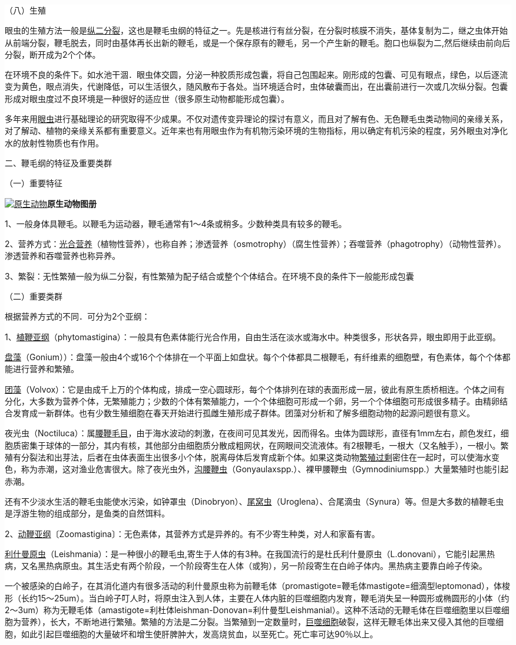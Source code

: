 （八）生殖

眼虫的生殖方法一般是[纵二分裂](http://www.baike.com/sowiki/%E7%BA%B5%E4%BA%8C%E5%88%86%E8%A3%82?prd=content_doc_search)，这也是鞭毛虫纲的特征之一。先是核进行有丝分裂，在分裂时核膜不消失，基体复制为二，继之虫体开始从前端分裂，鞭毛脱去，同时由基体再长出新的鞭毛，或是一个保存原有的鞭毛，另一个产生新的鞭毛。胞口也纵裂为二,然后继续由前向后分裂，断开成为2个个体。

在环境不良的条件下。如水池干涸．眼虫体交圆，分泌一种胶质形成包囊，将自己包围起来。刚形成的包囊、可见有眼点，绿色，以后逐流变为黄色，眼点消失，代谢降低，可以生活很久，随风散布于各处。当环境适合时，虫体破囊而出，在出囊前进行一次或几次纵分裂。包囊形成对眼虫度过不良环境是一种很好的适应世（很多原生动物都能形成包囊）。

多年来用[眼虫](http://www.baike.com/sowiki/%E7%9C%BC%E8%99%AB?prd=content_doc_search)进行基础理论的研究取得不少成果。不仅对遗传变异理论的探讨有意义，而且对了解有色、无色鞭毛虫类动物间的亲缘关系，对了解动、植物的亲缘关系都有重要意义。近年来也有用眼虫作为有机物污染环境的生物指标，用以确定有机污染的程度，另外眼虫对净化水的放射性物质也有作用。

二、鞭毛纲的特征及重要类群

（一）重要特征

[![原生动物](http://a3.att.hudong.com/87/73/01300000239879122277738386810_s.jpg)](http://tupian.baike.com/doc/%E5%8E%9F%E7%94%9F%E5%8A%A8%E7%89%A9/a3_87_73_01300000239879122277738386810_jpg.html?prd=citiao_tuce_zhengwen)**原生动物图册**

1、一般身体具鞭毛。以鞭毛为运动器，鞭毛通常有1～4条或稍多。少数种类具有较多的鞭毛。

2、营养方式：[光合营养](http://www.baike.com/sowiki/%E5%85%89%E5%90%88%E8%90%A5%E5%85%BB?prd=content_doc_search)（植物性营养），也称自养；渗透营养（osmotrophy）（腐生性营养）；吞噬营养（phagotrophy）（动物性营养）。渗透营养和吞噬营养也称异养。

3、繁裂：无性繁殖一般为纵二分裂，有性繁殖为配子结合或整个个体结合。在环境不良的条件下一般能形成包囊

（二）重要类群

根据营养方式的不同．可分为2个亚纲：

1、[植鞭亚纲](http://www.baike.com/sowiki/%E6%A4%8D%E9%9E%AD%E4%BA%9A%E7%BA%B2?prd=content_doc_search)（phytomastigina）：一般具有色素体能行光合作用，自由生活在淡水或海水中。种类很多，形状各异，眼虫即用于此亚纲。

[盘藻](http://www.baike.com/sowiki/%E7%9B%98%E8%97%BB?prd=content_doc_search)（Gonium））：盘藻一般由4个或16个个体排在一个平面上如盘状。每个个体都具二根鞭毛，有纤维素的细胞壁，有色素体，每个个体都能进行营养和繁殖。

[团藻](http://www.baike.com/sowiki/%E5%9B%A2%E8%97%BB?prd=content_doc_search)（Volvox）：它是由成千上万的个体构成，排成一空心圆球形，每个个体排列在球的表面形成一层，彼此有原生质桥相连。个体之间有分化，大多数为营养个体，无繁殖能力；少数的个体有繁殖能力，一个个体细胞可形成一个卵，另一个个体细胞可形成很多精子。由精卵结合发育成一新群体。也有少数生殖细胞在春天开始进行孤雌生殖形成子群体。团藻对分析和了解多细胞动物的起源问题很有意义。

夜光虫（Noctiluca）：属[腰鞭毛目](http://www.baike.com/sowiki/%E8%85%B0%E9%9E%AD%E6%AF%9B%E7%9B%AE?prd=content_doc_search)，由于海水波动的刺激，在夜间可见其发光，因而得名。虫体为圆球形，直径有1mm左右，颜色发红，细胞质密集于球体的一部分，其内有核，其他部分由细胞质分散成粗网状，在网眼间交流液体。有2根鞭毛，一根大（又名触手），一根小。繁殖有分裂法和出芽法，后者在虫体表面生出很多小个体，脱离母体后发育成新个体。如果这类动物[繁殖过剩](http://www.baike.com/sowiki/%E7%B9%81%E6%AE%96%E8%BF%87%E5%89%A9?prd=content_doc_search)密住在一起时，可以使海水变色，称为赤潮，这对渔业危害很大。除了夜光虫外，[沟腰鞭虫](http://www.baike.com/sowiki/%E6%B2%9F%E8%85%B0%E9%9E%AD%E8%99%AB?prd=content_doc_search)（Gonyaulaxspp.）、裸甲腰鞭虫（Gymnodiniumspp.）大量繁殖时也能引起赤潮。

还有不少淡水生活的鞭毛虫能使水污染，如钟罩虫（Dinobryon）、[尾窝虫](http://www.baike.com/sowiki/%E5%B0%BE%E7%AA%9D%E8%99%AB?prd=content_doc_search)（Uroglena）、合尾滴虫（Synura）等。但是大多数的植鞭毛虫是浮游生物的组成部分，是鱼类的自然饵料。

2、[动鞭亚纲](http://www.baike.com/sowiki/%E5%8A%A8%E9%9E%AD%E4%BA%9A%E7%BA%B2?prd=content_doc_search)〔Zoomastigina〕：无色素体，其营养方式是异养的。有不少寄生种类，对人和家畜有害。

[利什曼原虫](http://www.baike.com/sowiki/%E5%88%A9%E4%BB%80%E6%9B%BC%E5%8E%9F%E8%99%AB?prd=content_doc_search)（Leishmania）：是一种很小的鞭毛虫,寄生于人体的有3种。在我国流行的是杜氏利什曼原虫（L.donovani），它能引起黑热病，又名黑热病原虫。其生活史有两个阶段，一个阶段寄生在人体（或狗），另一阶段寄生在白岭子体内。黑热病主要靠白岭子传染。

一个被感染的白岭子，在其消化道内有很多活动的利什曼原虫称为前鞭毛体（promastigote=鞭毛体mastigote=细滴型leptomonad），体梭形（长约15～25um）。当白岭子叮人时，将原虫注入到人体，主要在人体内脏的巨噬细胞内发育，鞭毛消失呈一种圆形或椭圆形的小体（约2～3um）称为无鞭毛体（amastigote=利杜体leishman-Donovan=利什曼型Leishmanial）。这种不活动的无鞭毛体在巨噬细胞里以巨噬细胞为营养），长大，不断地进行繁殖。繁殖的方法是二分裂。当繁殖到一定数量时，[巨噬细胞](http://www.baike.com/sowiki/%E5%B7%A8%E5%99%AC%E7%BB%86%E8%83%9E?prd=content_doc_search)破裂，这样无鞭毛体出来又侵入其他的巨噬细胞，如此引起巨噬细胞的大量破坏和增生使肝脾肿大，发高烧贫血，以至死亡。死亡率可达90％以上。
